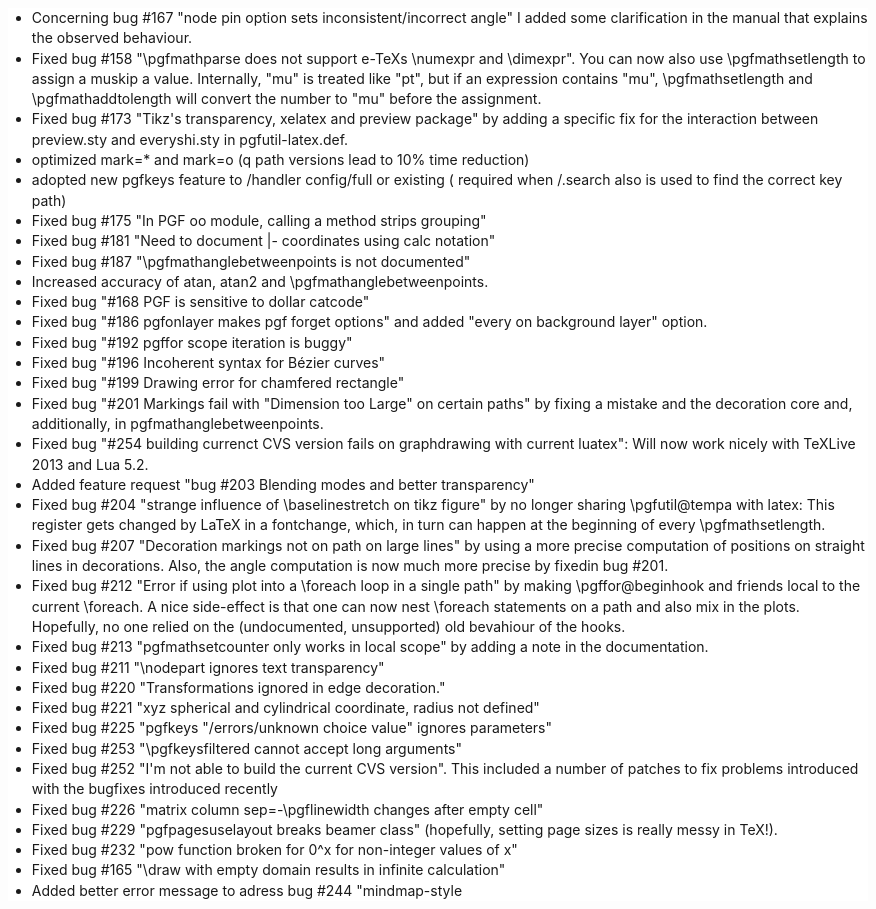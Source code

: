 - Concerning bug #167 "node pin option sets
  inconsistent/incorrect angle" I added some clarification in
  the manual that explains the observed behaviour.
- Fixed bug #158 "\pgfmathparse does not support e-TeXs
  \numexpr and \dimexpr". You can now also use
  \pgfmathsetlength to assign a muskip a value. Internally,
  "mu" is treated like "pt", but if an expression contains
  "mu", \pgfmathsetlength and \pgfmathaddtolength will convert
  the number to "mu" before the assignment.
- Fixed bug #173 "Tikz's transparency, xelatex and preview
  package" by adding a specific fix for the interaction
  between preview.sty and everyshi.sty in pgfutil-latex.def.
- optimized mark=* and mark=o (q path versions lead to 10% time reduction)
- adopted new pgfkeys feature to /handler config/full or existing (
  required when /.search also is used to find the correct key path)
- Fixed bug #175 "In PGF oo module, calling a method strips grouping"
- Fixed bug #181 "Need to document |- coordinates using calc notation"
- Fixed bug #187 "\pgfmathanglebetweenpoints is not documented"
- Increased accuracy of atan, atan2 and
  \pgfmathanglebetweenpoints.     
- Fixed bug "#168 PGF is sensitive to dollar catcode"
- Fixed bug "#186 pgfonlayer makes pgf forget options" and
  added "every on background layer" option.
- Fixed bug "#192 pgffor scope iteration is buggy"
- Fixed bug "#196 Incoherent syntax for Bézier curves"
- Fixed bug "#199 Drawing error for chamfered rectangle"
- Fixed bug "#201 Markings fail with "Dimension too Large" on
  certain paths" by fixing a mistake and the decoration core
  and, additionally, in pgfmathanglebetweenpoints.
- Fixed bug "#254 building currenct CVS version fails on
  graphdrawing with current luatex": Will now work nicely with
  TeXLive 2013 and Lua 5.2.
- Added feature request "bug #203 Blending modes and better transparency"
- Fixed bug #204 "strange influence of \baselinestretch on
  tikz figure" by no longer sharing \pgfutil@tempa with latex:
  This register gets changed by LaTeX in a fontchange, which, in
  turn can happen at the beginning of every
  \pgfmathsetlength. 
- Fixed bug #207 "Decoration markings not on path on large
  lines" by using a more precise computation of positions on
  straight lines in decorations. Also, the angle computation
  is now much more precise by fixedin bug #201.
- Fixed bug #212 "Error if using plot into a \foreach loop in
  a single path" by making \pgffor@beginhook and friends local
  to the current \foreach. A nice side-effect is that one can
  now nest \foreach statements on a path and also mix in the
  plots. Hopefully, no one relied on the (undocumented,
  unsupported) old bevahiour of the hooks.
- Fixed bug #213 "pgfmathsetcounter only works in local scope"
  by adding a note in the documentation.
- Fixed bug #211 "\nodepart ignores text transparency"
- Fixed bug #220 "Transformations ignored in edge decoration."
- Fixed bug #221 "xyz spherical and cylindrical coordinate, radius not defined"
- Fixed bug #225 "pgfkeys "/errors/unknown choice value" ignores parameters"
- Fixed bug #253 "\pgfkeysfiltered cannot accept long arguments"
- Fixed bug #252 "I'm not able to build the current CVS
  version". This included a number of patches to fix problems
  introduced with the bugfixes introduced recently
- Fixed bug #226 "matrix column sep=-\pgflinewidth changes after empty cell"
- Fixed bug #229 "pgfpagesuselayout breaks beamer class"
  (hopefully, setting page sizes is really messy in TeX!).
- Fixed bug #232 "pow function broken for 0^x for non-integer values of x"
- Fixed bug #165 "\draw with empty domain results in infinite calculation"
- Added better error message to adress bug #244 "mindmap-style